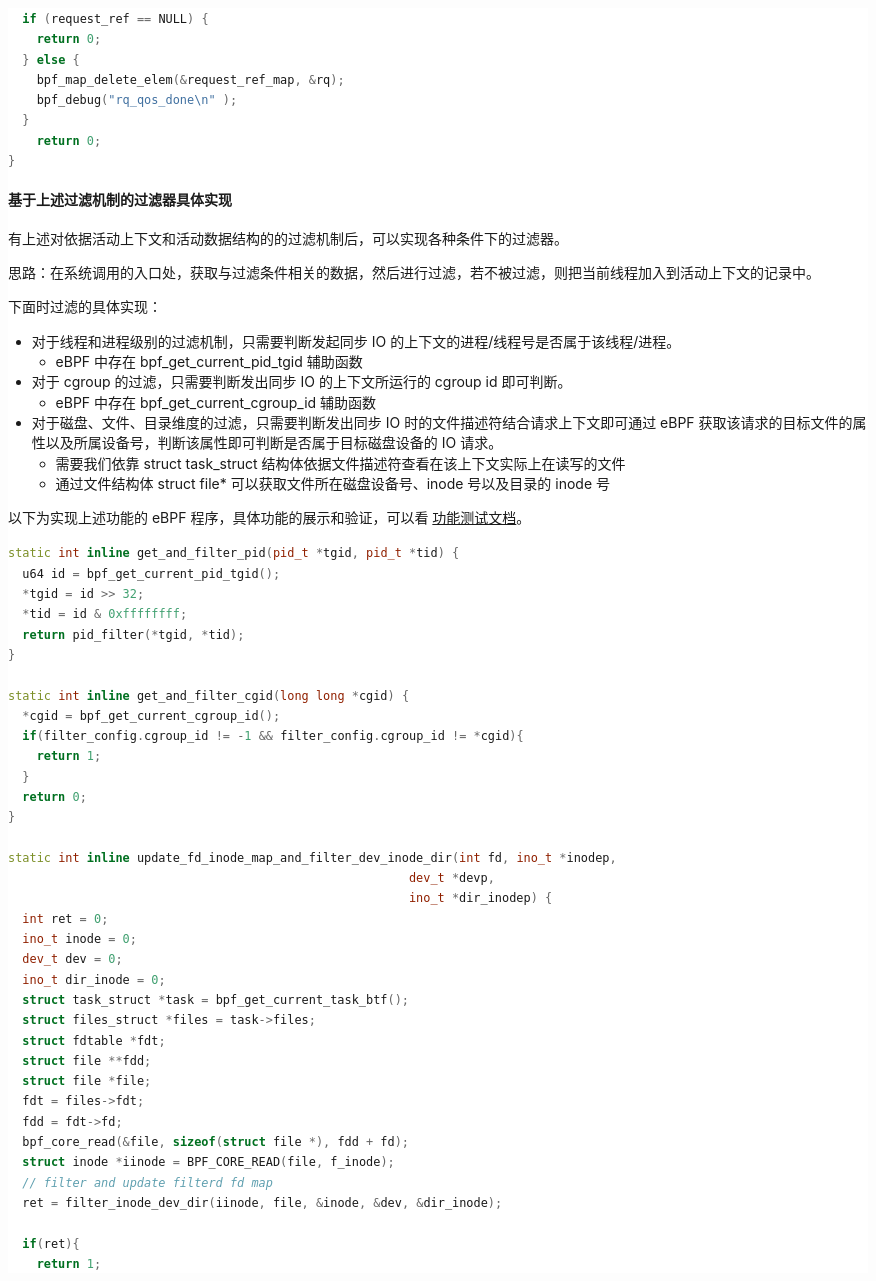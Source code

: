 ```cpp
  if (request_ref == NULL) {
    return 0;
  } else {
    bpf_map_delete_elem(&request_ref_map, &rq);
    bpf_debug("rq_qos_done\n" );
  }
	return 0;
}
```

#### 基于上述过滤机制的过滤器具体实现

有上述对依据活动上下文和活动数据结构的的过滤机制后，可以实现各种条件下的过滤器。

思路：在系统调用的入口处，获取与过滤条件相关的数据，然后进行过滤，若不被过滤，则把当前线程加入到活动上下文的记录中。

下面时过滤的具体实现：

- 对于线程和进程级别的过滤机制，只需要判断发起同步 IO 的上下文的进程/线程号是否属于该线程/进程。
  - eBPF 中存在 bpf_get_current_pid_tgid 辅助函数
- 对于 cgroup 的过滤，只需要判断发出同步 IO 的上下文所运行的 cgroup id 即可判断。
  - eBPF 中存在 bpf_get_current_cgroup_id 辅助函数
- 对于磁盘、文件、目录维度的过滤，只需要判断发出同步 IO 时的文件描述符结合请求上下文即可通过 eBPF 获取该请求的目标文件的属性以及所属设备号，判断该属性即可判断是否属于目标磁盘设备的 IO 请求。
  - 需要我们依靠 struct task_struct 结构体依据文件描述符查看在该上下文实际上在读写的文件
  - 通过文件结构体 struct file* 可以获取文件所在磁盘设备号、inode 号以及目录的 inode 号

以下为实现上述功能的 eBPF 程序，具体功能的展示和验证，可以看 [功能测试文档](./functional_test.md)。

```cpp
static int inline get_and_filter_pid(pid_t *tgid, pid_t *tid) {
  u64 id = bpf_get_current_pid_tgid();
  *tgid = id >> 32;
  *tid = id & 0xffffffff;
  return pid_filter(*tgid, *tid);
}

static int inline get_and_filter_cgid(long long *cgid) {
  *cgid = bpf_get_current_cgroup_id();
  if(filter_config.cgroup_id != -1 && filter_config.cgroup_id != *cgid){
    return 1;
  }
  return 0;
}

static int inline update_fd_inode_map_and_filter_dev_inode_dir(int fd, ino_t *inodep,
                                                        dev_t *devp,
                                                        ino_t *dir_inodep) {
  int ret = 0;
  ino_t inode = 0;
  dev_t dev = 0;
  ino_t dir_inode = 0;
  struct task_struct *task = bpf_get_current_task_btf();
  struct files_struct *files = task->files;
  struct fdtable *fdt;
  struct file **fdd;
  struct file *file;
  fdt = files->fdt;
  fdd = fdt->fd;
  bpf_core_read(&file, sizeof(struct file *), fdd + fd);
  struct inode *iinode = BPF_CORE_READ(file, f_inode);
  // filter and update filterd fd map
  ret = filter_inode_dev_dir(iinode, file, &inode, &dev, &dir_inode);

  if(ret){
    return 1;
```